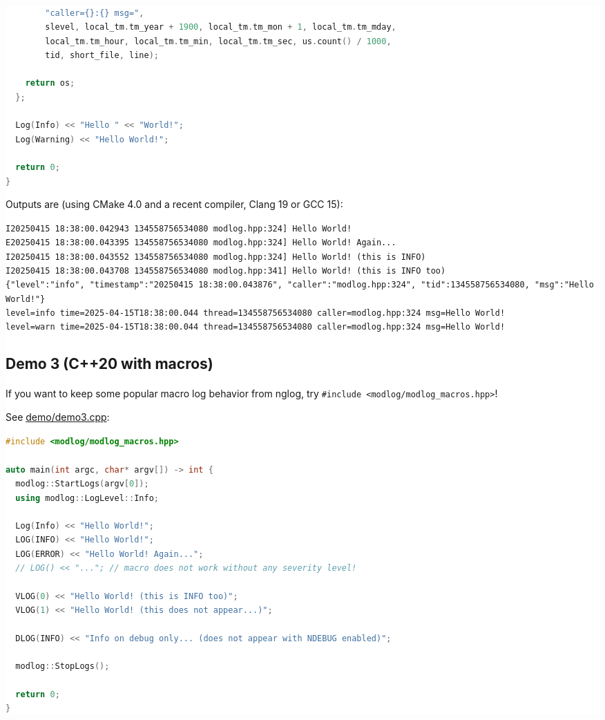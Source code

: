 ```.cpp
        "caller={}:{} msg=",
        slevel, local_tm.tm_year + 1900, local_tm.tm_mon + 1, local_tm.tm_mday,
        local_tm.tm_hour, local_tm.tm_min, local_tm.tm_sec, us.count() / 1000,
        tid, short_file, line);

    return os;
  };

  Log(Info) << "Hello " << "World!";
  Log(Warning) << "Hello World!";

  return 0;
}
```

Outputs are (using CMake 4.0 and a recent compiler, Clang 19 or GCC 15):

```
I20250415 18:38:00.042943 134558756534080 modlog.hpp:324] Hello World!
E20250415 18:38:00.043395 134558756534080 modlog.hpp:324] Hello World! Again...
I20250415 18:38:00.043552 134558756534080 modlog.hpp:324] Hello World! (this is INFO)
I20250415 18:38:00.043708 134558756534080 modlog.hpp:341] Hello World! (this is INFO too)
{"level":"info", "timestamp":"20250415 18:38:00.043876", "caller":"modlog.hpp:324", "tid":134558756534080, "msg":"Hello World!"}
level=info time=2025-04-15T18:38:00.044 thread=134558756534080 caller=modlog.hpp:324 msg=Hello World!
level=warn time=2025-04-15T18:38:00.044 thread=134558756534080 caller=modlog.hpp:324 msg=Hello World!
```

## Demo 3 (C++20 with macros)

If you want to keep some popular macro log behavior from nglog, try `#include <modlog/modlog_macros.hpp>`!

See [demo/demo3.cpp](./demo/demo3.cpp):

```.cpp
#include <modlog/modlog_macros.hpp>

auto main(int argc, char* argv[]) -> int {
  modlog::StartLogs(argv[0]);
  using modlog::LogLevel::Info;

  Log(Info) << "Hello World!";
  LOG(INFO) << "Hello World!";
  LOG(ERROR) << "Hello World! Again...";
  // LOG() << "..."; // macro does not work without any severity level!

  VLOG(0) << "Hello World! (this is INFO too)";
  VLOG(1) << "Hello World! (this does not appear...)";

  DLOG(INFO) << "Info on debug only... (does not appear with NDEBUG enabled)";

  modlog::StopLogs();

  return 0;
}
```
